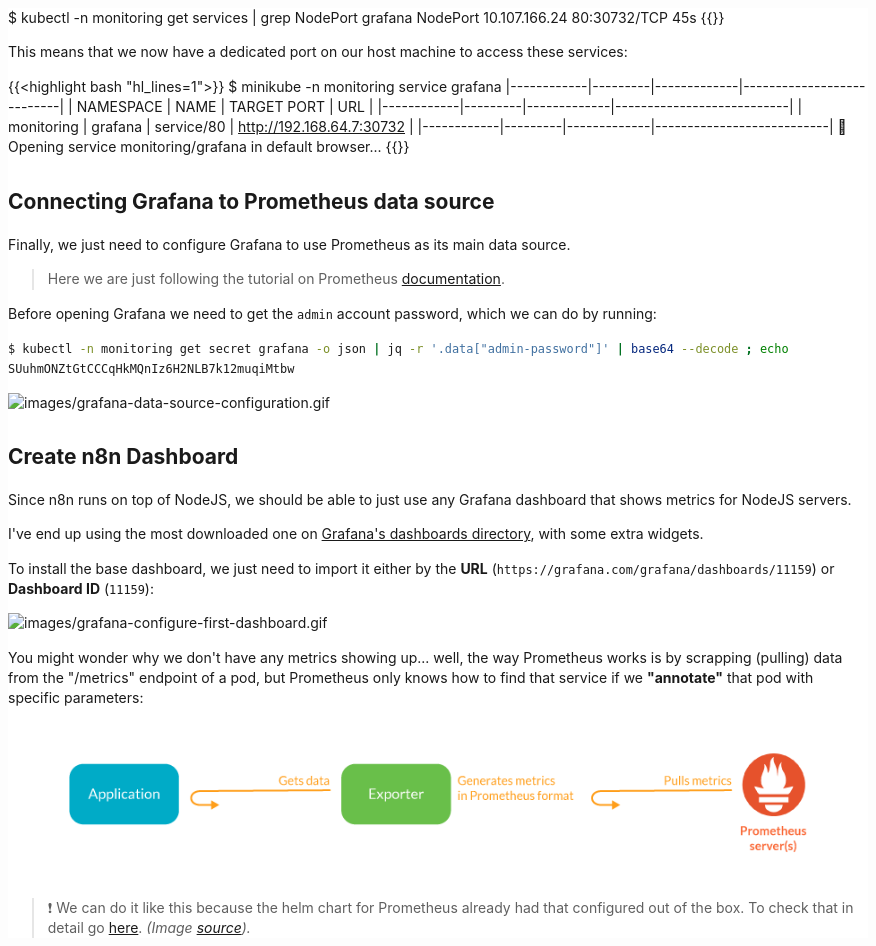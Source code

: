 $ kubectl -n monitoring get services | grep NodePort
grafana                         NodePort    10.107.166.24    <none>        80:30732/TCP   45s
{{</highlight>}}

This means that we now have a dedicated port on our host machine to access these services:

{{<highlight bash "hl_lines=1">}}
$ minikube -n monitoring service grafana
|------------|---------|-------------|---------------------------|
| NAMESPACE  |  NAME   | TARGET PORT |            URL            |
|------------|---------|-------------|---------------------------|
| monitoring | grafana | service/80  | http://192.168.64.7:30732 |
|------------|---------|-------------|---------------------------|
🎉  Opening service monitoring/grafana in default browser...
{{</highlight>}}

## Connecting Grafana to Prometheus data source

Finally, we just need to configure Grafana to use Prometheus as its main data source.
> Here we are just following the tutorial on Prometheus [documentation](https://prometheus.io/docs/visualization/grafana/).

Before opening Grafana we need to get the `admin` account password, which we can do by running:
```bash
$ kubectl -n monitoring get secret grafana -o json | jq -r '.data["admin-password"]' | base64 --decode ; echo
SUuhmONZtGtCCCqHkMQnIz6H2NLB7k12muqiMtbw
```

![images/grafana-data-source-configuration.gif](images/grafana-data-source-configuration.gif "Grafana data source configuration")

## Create n8n Dashboard

Since n8n runs on top of NodeJS, we should be able to just use any Grafana dashboard that shows metrics for NodeJS servers.

I've end up using the most downloaded one on [Grafana's dashboards directory](https://grafana.com/grafana/dashboards?search=Nodejs), with some extra widgets.

To install the base dashboard, we just need to import it either by the **URL** (```https://grafana.com/grafana/dashboards/11159```) or **Dashboard ID** (```11159```):

![images/grafana-configure-first-dashboard.gif](images/grafana-configure-first-dashboard.gif "Grafana configure first dashboard")

You might wonder why we don't have any metrics showing up... well, the way Prometheus works is by scrapping (pulling) data from the "/metrics" endpoint of a pod, but Prometheus only knows how to find that service if we **"annotate"** that pod with specific parameters:

![images/how-prometheus-pulls-data.png](images/how-prometheus-pulls-data.png "How prometheus pulls data")
> ❗️ We can do it like this because the helm chart for Prometheus already had that configured out of the box. To check that in detail go [here](https://github.com/prometheus-community/helm-charts/tree/main/charts/prometheus#scraping-pod-metrics-via-annotations). _(Image [source](https://sysdig.com/blog/kubernetes-monitoring-prometheus/))._
